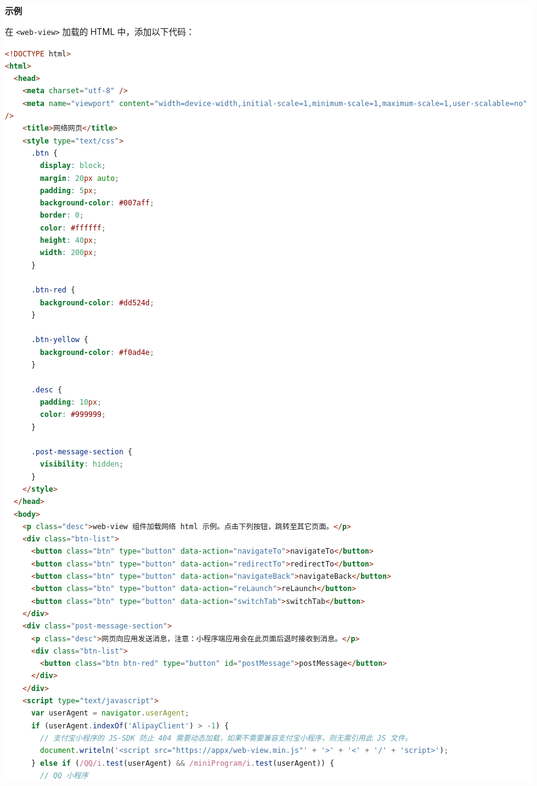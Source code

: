 **示例**

在 `<web-view>` 加载的 HTML 中，添加以下代码：

```html
<!DOCTYPE html>
<html>
  <head>
    <meta charset="utf-8" />
    <meta name="viewport" content="width=device-width,initial-scale=1,minimum-scale=1,maximum-scale=1,user-scalable=no" />
    <title>网络网页</title>
    <style type="text/css">
      .btn {
        display: block;
        margin: 20px auto;
        padding: 5px;
        background-color: #007aff;
        border: 0;
        color: #ffffff;
        height: 40px;
        width: 200px;
      }

      .btn-red {
        background-color: #dd524d;
      }

      .btn-yellow {
        background-color: #f0ad4e;
      }

      .desc {
        padding: 10px;
        color: #999999;
      }

      .post-message-section {
        visibility: hidden;
      }
    </style>
  </head>
  <body>
    <p class="desc">web-view 组件加载网络 html 示例。点击下列按钮，跳转至其它页面。</p>
    <div class="btn-list">
      <button class="btn" type="button" data-action="navigateTo">navigateTo</button>
      <button class="btn" type="button" data-action="redirectTo">redirectTo</button>
      <button class="btn" type="button" data-action="navigateBack">navigateBack</button>
      <button class="btn" type="button" data-action="reLaunch">reLaunch</button>
      <button class="btn" type="button" data-action="switchTab">switchTab</button>
    </div>
    <div class="post-message-section">
      <p class="desc">网页向应用发送消息，注意：小程序端应用会在此页面后退时接收到消息。</p>
      <div class="btn-list">
        <button class="btn btn-red" type="button" id="postMessage">postMessage</button>
      </div>
    </div>
    <script type="text/javascript">
      var userAgent = navigator.userAgent;
      if (userAgent.indexOf('AlipayClient') > -1) {
        // 支付宝小程序的 JS-SDK 防止 404 需要动态加载，如果不需要兼容支付宝小程序，则无需引用此 JS 文件。
        document.writeln('<script src="https://appx/web-view.min.js"' + '>' + '<' + '/' + 'script>');
      } else if (/QQ/i.test(userAgent) && /miniProgram/i.test(userAgent)) {
        // QQ 小程序
```